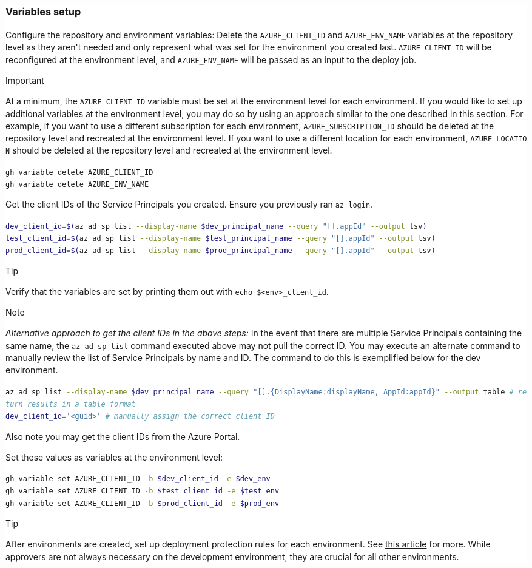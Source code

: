 ### Variables setup

Configure the repository and environment variables: Delete the `AZURE_CLIENT_ID` and `AZURE_ENV_NAME` variables at the repository level as they aren't needed and only represent what was set for the environment you created last. `AZURE_CLIENT_ID` will be reconfigured at the environment level, and `AZURE_ENV_NAME` will be passed as an input to the deploy job.

> [!IMPORTANT]
> At a minimum, the `AZURE_CLIENT_ID` variable must be set at the environment level for each environment. If you would like to set up additional variables at the environment level, you may do so by using an approach similar to the one described in this section. For example, if you want to use a different subscription for each environment, `AZURE_SUBSCRIPTION_ID` should be deleted at the repository level and recreated at the environment level. If you want to use a different location for each environment, `AZURE_LOCATION` should be deleted at the repository level and recreated at the environment level.

```bash
gh variable delete AZURE_CLIENT_ID
gh variable delete AZURE_ENV_NAME
```

Get the client IDs of the Service Principals you created. Ensure you previously ran `az login`.

```bash
dev_client_id=$(az ad sp list --display-name $dev_principal_name --query "[].appId" --output tsv)
test_client_id=$(az ad sp list --display-name $test_principal_name --query "[].appId" --output tsv)
prod_client_id=$(az ad sp list --display-name $prod_principal_name --query "[].appId" --output tsv)
```

> [!TIP]
> Verify that the variables are set by printing them out with `echo $<env>_client_id`.

> [!NOTE]
> _Alternative approach to get the client IDs in the above steps:_
> In the event that there are multiple Service Principals containing the same name, the `az ad sp list` command executed above may not pull the correct ID. You may execute an alternate command to manually review the list of Service Principals by name and ID. The command to do this is exemplified below for the dev environment.
>
> ```bash
> az ad sp list --display-name $dev_principal_name --query "[].{DisplayName:displayName, AppId:appId}" --output table # return results in a table format
> dev_client_id='<guid>' # manually assign the correct client ID
> ```
>
> Also note you may get the client IDs from the Azure Portal.

Set these values as variables at the environment level:

```bash
gh variable set AZURE_CLIENT_ID -b $dev_client_id -e $dev_env
gh variable set AZURE_CLIENT_ID -b $test_client_id -e $test_env
gh variable set AZURE_CLIENT_ID -b $prod_client_id -e $prod_env
```

> [!TIP]
> After environments are created, set up deployment protection rules for each environment. See [this article](https://docs.github.com/en/actions/administering-github-actions/managing-environments-for-deployment#deployment-protection-rules) for more. While approvers are not always necessary on the development environment, they are crucial for all other environments.
